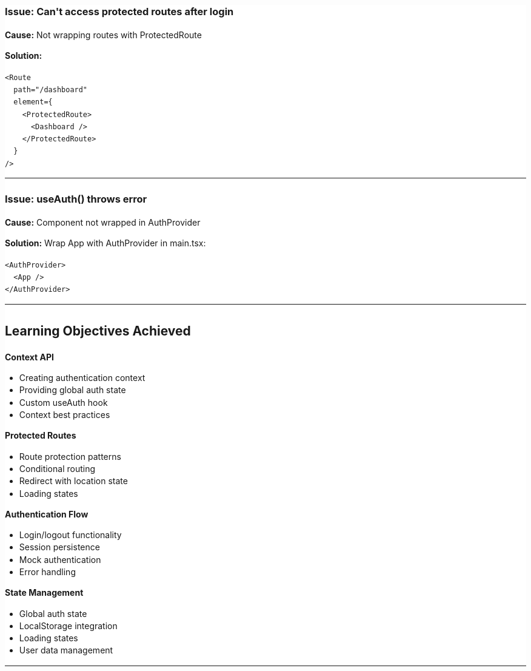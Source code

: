 ### Issue: Can't access protected routes after login

**Cause:** Not wrapping routes with ProtectedRoute

**Solution:**
```tsx
<Route
  path="/dashboard"
  element={
    <ProtectedRoute>
      <Dashboard />
    </ProtectedRoute>
  }
/>
```

---

### Issue: useAuth() throws error

**Cause:** Component not wrapped in AuthProvider

**Solution:** Wrap App with AuthProvider in main.tsx:
```tsx
<AuthProvider>
  <App />
</AuthProvider>
```

---

##  Learning Objectives Achieved

 **Context API**
- Creating authentication context
- Providing global auth state
- Custom useAuth hook
- Context best practices

 **Protected Routes**
- Route protection patterns
- Conditional routing
- Redirect with location state
- Loading states

 **Authentication Flow**
- Login/logout functionality
- Session persistence
- Mock authentication
- Error handling

 **State Management**
- Global auth state
- LocalStorage integration
- Loading states
- User data management

---